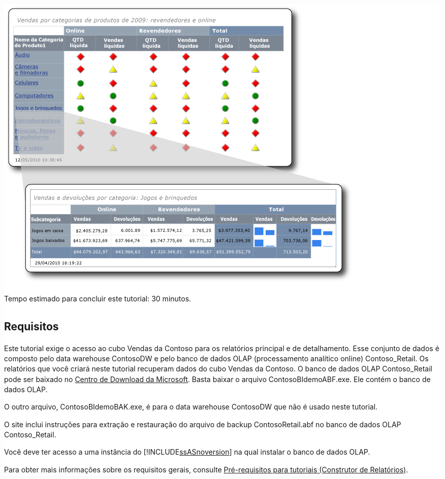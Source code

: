![rs_DrillthroughCubeTutorial](../reporting-services/media/rs-drillthroughcubetutorial.gif "rs_DrillthroughCubeTutorial")  
   
Tempo estimado para concluir este tutorial: 30 minutos.  
  
## <a name="requirements"></a>Requisitos  
Este tutorial exige o acesso ao cubo Vendas da Contoso para os relatórios principal e de detalhamento. Esse conjunto de dados é composto pelo data warehouse ContosoDW e pelo banco de dados OLAP (processamento analítico online) Contoso_Retail. Os relatórios que você criará neste tutorial recuperam dados do cubo Vendas da Contoso. O banco de dados OLAP Contoso_Retail pode ser baixado no [Centro de Download da Microsoft](http://go.microsoft.com/fwlink/?LinkID=191575). Basta baixar o arquivo ContosoBIdemoABF.exe. Ele contém o banco de dados OLAP.  
  
O outro arquivo, ContosoBIdemoBAK.exe, é para o data warehouse ContosoDW que não é usado neste tutorial.  
  
O site inclui instruções para extração e restauração do arquivo de backup ContosoRetail.abf no banco de dados OLAP Contoso_Retail.  

Você deve ter acesso a uma instância do [!INCLUDE[ssASnoversion](../includes/ssasnoversion-md.md)] na qual instalar o banco de dados OLAP.  
    
Para obter mais informações sobre os requisitos gerais, consulte [Pré-requisitos para tutoriais &#40;Construtor de Relatórios&#41;](../reporting-services/prerequisites-for-tutorials-report-builder.md).  
  